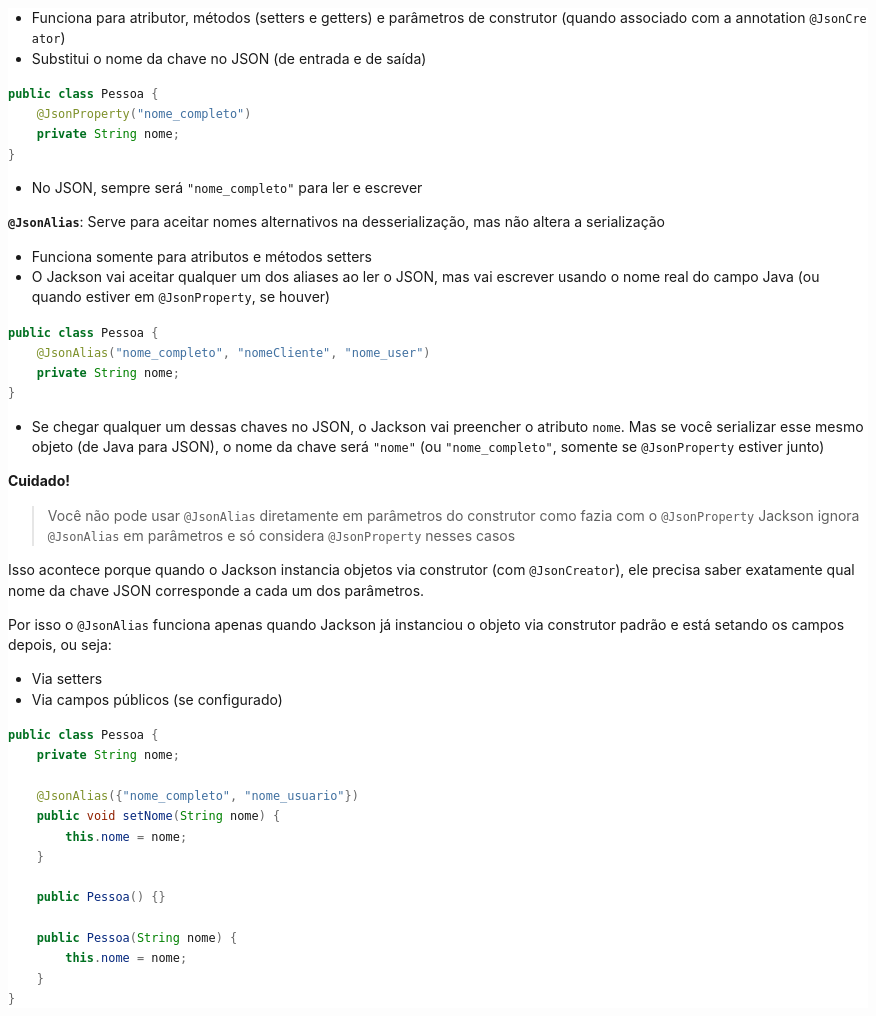 * Funciona para atributor, métodos (setters e getters) e parâmetros de construtor (quando associado com a annotation `@JsonCreator`)
* Substitui o nome da chave no JSON (de entrada e de saída)

```java
public class Pessoa {
    @JsonProperty("nome_completo")
    private String nome;
}
```
* No JSON, sempre será `"nome_completo"` para ler e escrever

**`@JsonAlias`**: Serve para aceitar nomes alternativos na desserialização, mas não altera a serialização

* Funciona somente para atributos e métodos setters
* O Jackson vai aceitar qualquer um dos aliases ao ler o JSON, mas vai escrever usando o nome real do campo Java (ou quando estiver em `@JsonProperty`, se houver)

```java
public class Pessoa {
    @JsonAlias("nome_completo", "nomeCliente", "nome_user")
    private String nome;
}
```
* Se chegar qualquer um dessas chaves no JSON, o Jackson vai preencher o atributo `nome`. Mas se você serializar esse mesmo objeto (de Java para JSON), o nome da chave será `"nome"` (ou `"nome_completo"`, somente se `@JsonProperty` estiver junto)

**Cuidado!**
> Você não pode usar `@JsonAlias` diretamente em parâmetros do construtor como fazia com o `@JsonProperty`
Jackson ignora `@JsonAlias` em parâmetros e só considera `@JsonProperty` nesses casos

Isso acontece porque quando o Jackson instancia objetos via construtor (com `@JsonCreator`), ele precisa saber exatamente qual nome da chave JSON corresponde a cada um dos parâmetros.

Por isso o `@JsonAlias` funciona apenas quando Jackson já instanciou o objeto via construtor padrão e está setando os campos depois, ou seja:
* Via setters
* Via campos públicos (se configurado)

```java
public class Pessoa {
    private String nome;

    @JsonAlias({"nome_completo", "nome_usuario"})
    public void setNome(String nome) {
        this.nome = nome;
    }

    public Pessoa() {}

    public Pessoa(String nome) {
        this.nome = nome;
    }
}
```
